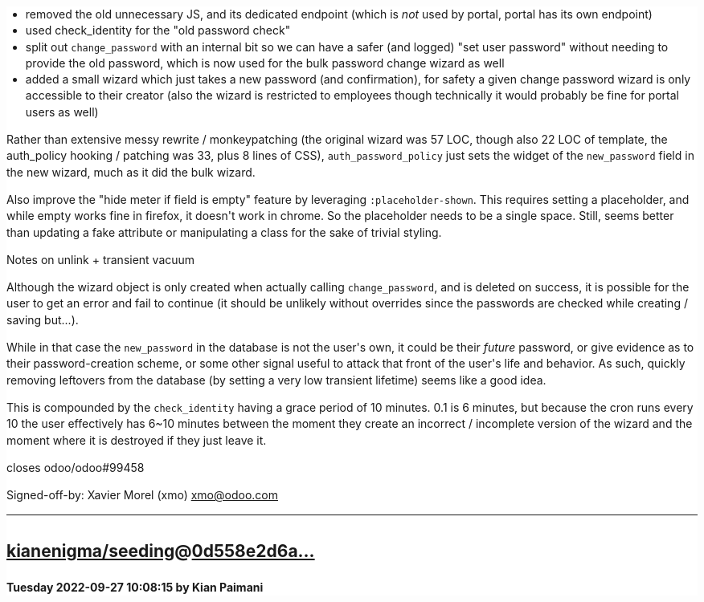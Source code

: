 - removed the old unnecessary JS, and its dedicated endpoint (which is
  *not* used by portal, portal has its own endpoint)
- used check_identity for the "old password check"
- split out `change_password` with an internal bit so we can have a
  safer (and logged) "set user password" without needing to provide
  the old password, which is now used for the bulk password change
  wizard as well
- added a small wizard which just takes a new password (and
  confirmation), for safety a given change password wizard is only
  accessible to their creator (also the wizard is restricted to
  employees though technically it would probably be fine for portal
  users as well)

Rather than extensive messy rewrite / monkeypatching (the original
wizard was 57 LOC, though also 22 LOC of template, the auth_policy
hooking / patching was 33, plus 8 lines of CSS),
`auth_password_policy` just sets the widget of the `new_password`
field in the new wizard, much as it did the bulk wizard.

Also improve the "hide meter if field is empty" feature by leveraging
`:placeholder-shown`. This requires setting a placeholder, and while
empty works fine in firefox, it doesn't work in chrome. So the
placeholder needs to be a single space. Still, seems better than
updating a fake attribute or manipulating a class for the sake of
trivial styling.

Notes on unlink + transient vacuum

Although the wizard object is only created when actually calling
`change_password`, and is deleted on success, it is possible for the
user to get an error and fail to continue (it should be unlikely
without overrides since the passwords are checked while creating /
saving but...).

While in that case the `new_password` in the database is not the
user's own, it could be their *future* password, or give evidence as
to their password-creation scheme, or some other signal useful to
attack that front of the user's life and behavior. As such, quickly
removing leftovers from the database (by setting a very low transient
lifetime) seems like a good idea.

This is compounded by the `check_identity` having a grace period of 10
minutes. 0.1 is 6 minutes, but because the cron runs every 10 the user
effectively has 6~10 minutes between the moment they create an
incorrect / incomplete version of the wizard and the moment where it
is destroyed if they just leave it.

closes odoo/odoo#99458

Signed-off-by: Xavier Morel (xmo) <xmo@odoo.com>

---
## [kianenigma/seeding](https://github.com/kianenigma/seeding)@[0d558e2d6a...](https://github.com/kianenigma/seeding/commit/0d558e2d6a2de3edddfaab8e53af5ae1cd67d3ef)
#### Tuesday 2022-09-27 10:08:15 by Kian Paimani
